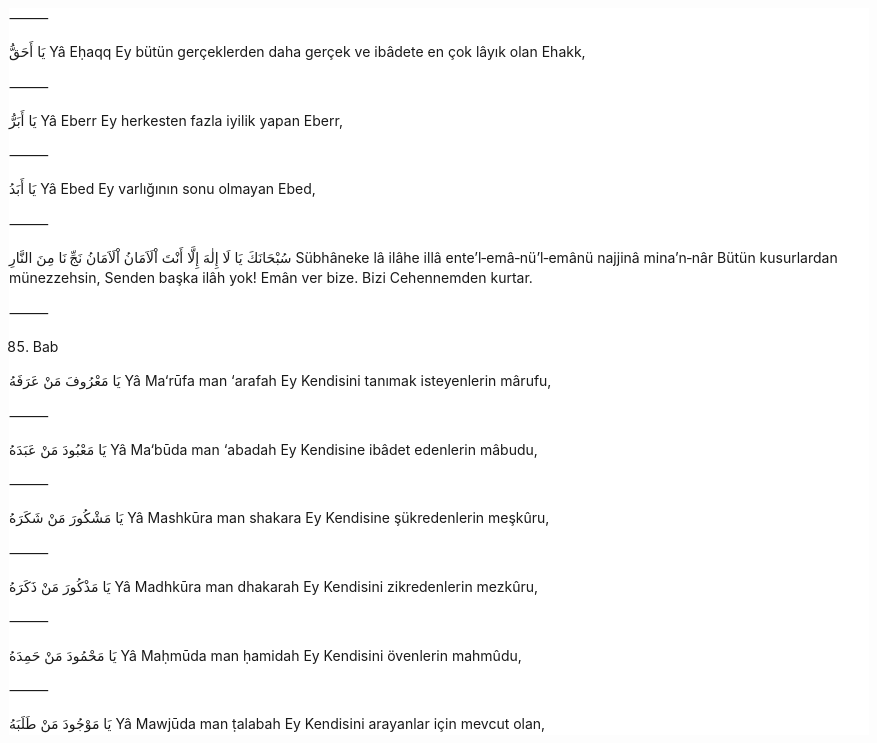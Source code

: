 ⸻

يَا أَحَقُّ
Yâ Eḥaqq
Ey bütün gerçeklerden daha gerçek ve ibâdete en çok lâyık olan Ehakk,

⸻

يَا أَبَرُّ
Yâ Eberr
Ey herkesten fazla iyilik yapan Eberr,

⸻

يَا أَبَدُ
Yâ Ebed
Ey varlığının sonu olmayan Ebed,

⸻

سُبْحَانَكَ يَا لَا إِلٰهَ إِلَّا أَنْتَ اْلَاَمَانُ اْلَاَمَانُ نَجِّ نَا مِنَ النَّارِ
Sübhâneke lâ ilâhe illâ ente’l‑emâ‑nü’l‑emânü najjinâ mina’n‑nâr
Bütün kusurlardan münezzehsin, Senden başka ilâh yok! Emân ver bize. Bizi Cehennemden kurtar.

⸻

85. Bab

يَا مَعْرُوفَ مَنْ عَرَفَهُ
Yâ Ma‘rūfa man ‘arafah
Ey Kendisini tanımak isteyenlerin mârufu,

⸻

يَا مَعْبُودَ مَنْ عَبَدَهُ
Yâ Ma‘būda man ‘abadah
Ey Kendisine ibâdet edenlerin mâbudu,

⸻

يَا مَشْكُورَ مَنْ شَكَرَهُ
Yâ Mashkūra man shakara
Ey Kendisine şükredenlerin meşkûru,

⸻

يَا مَذْكُورَ مَنْ ذَكَرَهُ
Yâ Madhkūra man dhakarah
Ey Kendisini zikredenlerin mezkûru,

⸻

يَا مَحْمُودَ مَنْ حَمِدَهُ
Yâ Maḥmūda man ḥamidah
Ey Kendisini övenlerin mahmûdu,

⸻

يَا مَوْجُودَ مَنْ طَلَبَهُ
Yâ Mawjūda man ṭalabah
Ey Kendisini arayanlar için mevcut olan,

